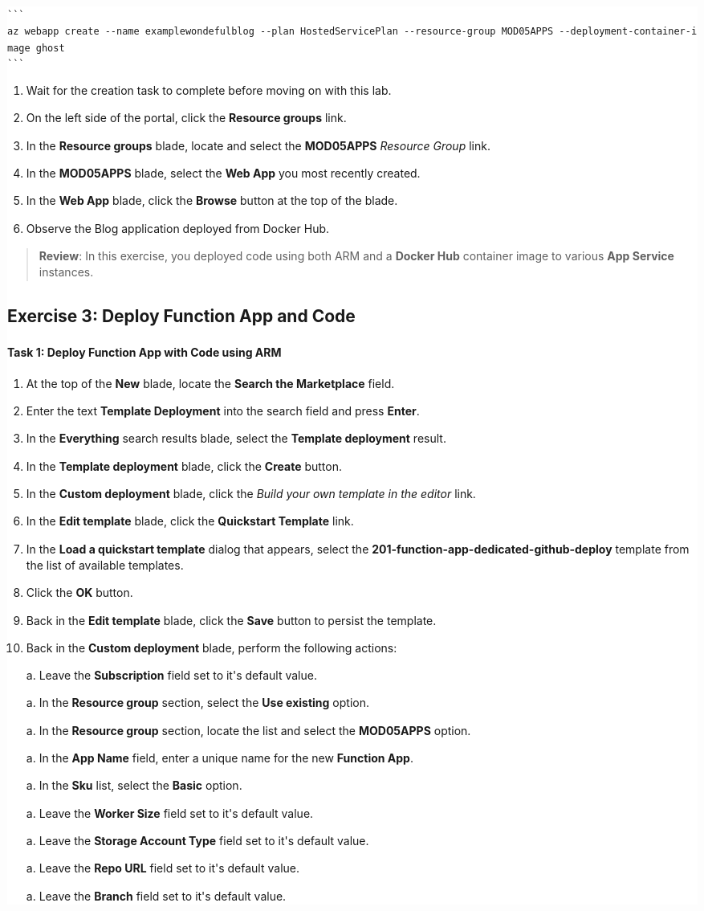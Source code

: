     ```
    az webapp create --name examplewondefulblog --plan HostedServicePlan --resource-group MOD05APPS --deployment-container-image ghost
    ```   

1. Wait for the creation task to complete before moving on with this lab.

1. On the left side of the portal, click the **Resource groups** link.

1. In the **Resource groups** blade, locate and select the **MOD05APPS** *Resource Group* link.

1. In the **MOD05APPS** blade, select the **Web App** you most recently created.

1. In the **Web App** blade, click the **Browse** button at the top of the blade.

1. Observe the Blog application deployed from Docker Hub.

> **Review**: In this exercise, you deployed code using both ARM and a **Docker Hub** container image to various **App Service** instances.

## Exercise 3: Deploy Function App and Code

#### Task 1: Deploy Function App with Code using ARM

1. At the top of the **New** blade, locate the **Search the Marketplace** field.

1. Enter the text **Template Deployment** into the search field and press **Enter**.

1. In the **Everything** search results blade, select the **Template deployment** result.

1. In the **Template deployment** blade, click the **Create** button.

1. In the **Custom deployment** blade, click the *Build your own template in the editor* link.

1. In the **Edit template** blade, click the **Quickstart Template** link.

1. In the **Load a quickstart template** dialog that appears, select the **201-function-app-dedicated-github-deploy** template from the list of available templates.

1. Click the **OK** button.

1. Back in the **Edit template** blade, click the **Save** button to persist the template.

1. Back in the **Custom deployment** blade, perform the following actions:

    a. Leave the **Subscription** field set to it's default value.

    a. In the **Resource group** section, select the **Use existing** option.

    a. In the **Resource group** section, locate the list and select the **MOD05APPS** option.

    a. In the **App Name** field, enter a unique name for the new **Function App**.

    a. In the **Sku** list, select the **Basic** option.

    a. Leave the **Worker Size** field set to it's default value.

    a. Leave the **Storage Account Type** field set to it's default value.

    a. Leave the **Repo URL** field set to it's default value.

    a. Leave the **Branch** field set to it's default value.
